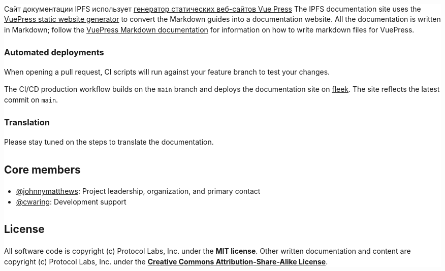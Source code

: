 Сайт документации IPFS использует [генератор статических веб-сайтов Vue Press](https://vuepress.vuejs.org/)
The IPFS documentation site uses the [VuePress static website generator](https://vuepress.vuejs.org/) to convert the Markdown guides into a documentation website. All the documentation is written in Markdown; follow the [VuePress Markdown documentation](https://vuepress.github.io/guide/markdown.html) for information on how to write markdown files for VuePress.

### Automated deployments

When opening a pull request, CI scripts will run against your feature branch to test your changes.

The CI/CD production workflow builds on the `main` branch and deploys the documentation site on [fleek](https://fleek.co/). The site reflects the latest commit on `main`.

### Translation

Please stay tuned on the steps to translate the documentation.

## Core members

- [@johnnymatthews](https://github.com/johnnymatthews): Project leadership, organization, and primary contact
- [@cwaring](https://github.com/cwaring): Development support

## License

All software code is copyright (c) Protocol Labs, Inc. under the **MIT license**. Other written documentation and content are copyright (c) Protocol Labs, Inc. under the [**Creative Commons Attribution-Share-Alike License**](https://creativecommons.org/licenses/by/4.0/).
